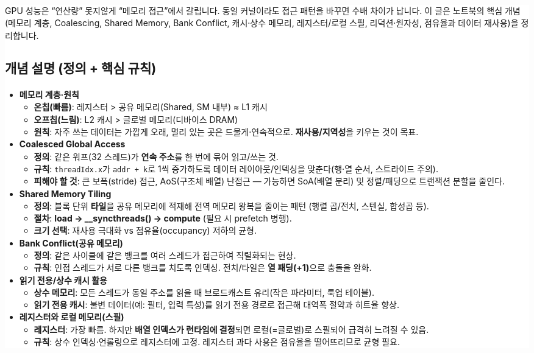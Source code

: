 <p>
GPU 성능은 “연산량” 못지않게 “메모리 접근”에서 갈립니다. 동일 커널이라도 접근 패턴을 바꾸면 수배 차이가 납니다.
이 글은 노트북의 핵심 개념(메모리 계층, Coalescing, Shared Memory, Bank Conflict, 캐시·상수 메모리, 레지스터/로컬 스필,
리덕션·원자성, 점유율과 데이터 재사용)을 정리합니다.
</p>

<h2>개념 설명 (정의 + 핵심 규칙)</h2>
<ul>
  <li><b>메모리 계층·원칙</b>
    <ul>
      <li><b>온칩(빠름)</b>: 레지스터 &gt; 공유 메모리(Shared, SM 내부) ≈ L1 캐시</li>
      <li><b>오프칩(느림)</b>: L2 캐시 &gt; 글로벌 메모리(디바이스 DRAM)</li>
      <li><b>원칙</b>: 자주 쓰는 데이터는 가깝게 오래, 멀리 있는 곳은 드물게·연속적으로. <b>재사용/지역성</b>을 키우는 것이 목표.</li>
    </ul>
  </li>

  <li><b>Coalesced Global Access</b>
    <ul>
      <li><b>정의</b>: 같은 워프(32 스레드)가 <b>연속 주소</b>를 한 번에 묶어 읽고/쓰는 것.</li>
      <li><b>규칙</b>: <code>threadIdx.x</code>가 <code>addr + k</code>로 1씩 증가하도록
        데이터 레이아웃/인덱싱을 맞춘다(행·열 순서, 스트라이드 주의).</li>
      <li><b>피해야 할 것</b>: 큰 보폭(stride) 접근, AoS(구조체 배열) 난접근 —
        가능하면 SoA(배열 분리) 및 정렬/패딩으로 트랜잭션 분할을 줄인다.</li>
    </ul>
  </li>

  <li><b>Shared Memory Tiling</b>
    <ul>
      <li><b>정의</b>: 블록 단위 <b>타일</b>을 공유 메모리에 적재해 전역 메모리 왕복을 줄이는 패턴
        (행렬 곱/전치, 스텐실, 합성곱 등).</li>
      <li><b>절차</b>: <b>load → __syncthreads() → compute</b> (필요 시 prefetch 병행).</li>
      <li><b>크기 선택</b>: 재사용 극대화 vs 점유율(occupancy) 저하의 균형.</li>
    </ul>
  </li>

  <li><b>Bank Conflict(공유 메모리)</b>
    <ul>
      <li><b>정의</b>: 같은 사이클에 같은 뱅크를 여러 스레드가 접근하여 직렬화되는 현상.</li>
      <li><b>규칙</b>: 인접 스레드가 서로 다른 뱅크를 치도록 인덱싱.
        전치/타일은 <b>열 패딩(+1)</b>으로 충돌을 완화.</li>
    </ul>
  </li>

  <li><b>읽기 전용/상수 캐시 활용</b>
    <ul>
      <li><b>상수 메모리</b>: 모든 스레드가 동일 주소를 읽을 때 브로드캐스트 유리(작은 파라미터, 룩업 테이블).</li>
      <li><b>읽기 전용 캐시</b>: 불변 데이터(예: 필터, 입력 특성)를 읽기 전용 경로로 접근해 대역폭 절약과 히트율 향상.</li>
    </ul>
  </li>

  <li><b>레지스터와 로컬 메모리(스필)</b>
    <ul>
      <li><b>레지스터</b>: 가장 빠름. 하지만 <b>배열 인덱스가 런타임에 결정</b>되면 로컬(=글로벌)로 스필되어 급격히 느려질 수 있음.</li>
      <li><b>규칙</b>: 상수 인덱싱·언롤링으로 레지스터에 고정. 레지스터 과다 사용은 점유율을 떨어뜨리므로 균형 필요.</li>
    </ul>
  </li>
